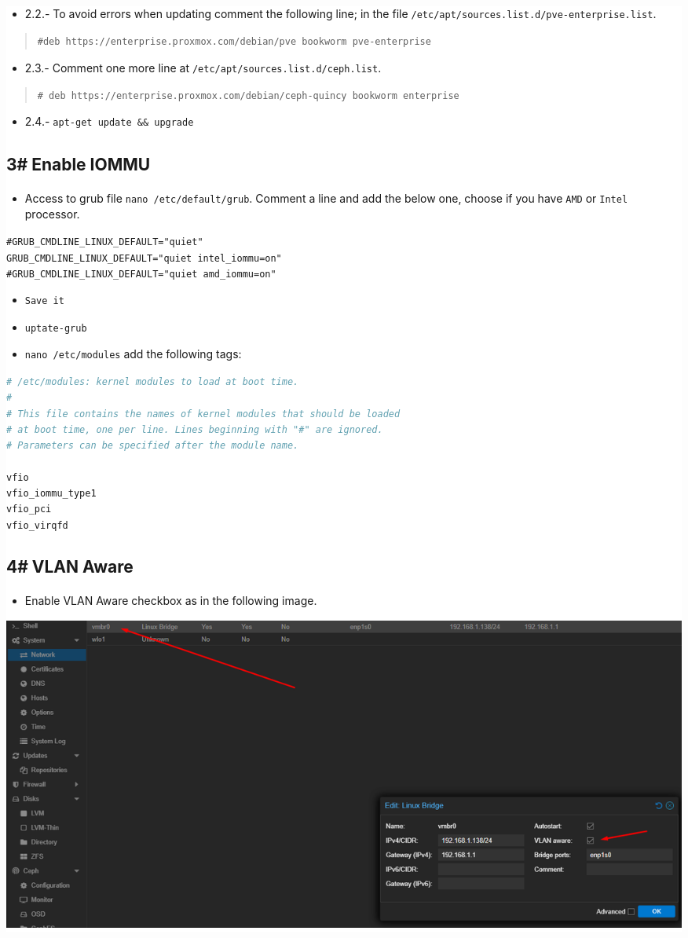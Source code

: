 - 2.2.- To avoid errors when updating comment the following line; in the file `/etc/apt/sources.list.d/pve-enterprise.list`.

> `#deb https://enterprise.proxmox.com/debian/pve bookworm pve-enterprise`

- 2.3.- Comment one more line at `/etc/apt/sources.list.d/ceph.list`.

>`# deb https://enterprise.proxmox.com/debian/ceph-quincy bookworm enterprise`

- 2.4.- `apt-get update && upgrade`

## 3# Enable IOMMU

- Access to grub file `nano /etc/default/grub`. Comment a line and add the below one, choose if you have `AMD` or `Intel` processor.
```
#GRUB_CMDLINE_LINUX_DEFAULT="quiet"
GRUB_CMDLINE_LINUX_DEFAULT="quiet intel_iommu=on"
#GRUB_CMDLINE_LINUX_DEFAULT="quiet amd_iommu=on"
```

- `Save it`

- `uptate-grub`

- `nano /etc/modules` add the following tags:

```sh
# /etc/modules: kernel modules to load at boot time.
#
# This file contains the names of kernel modules that should be loaded
# at boot time, one per line. Lines beginning with "#" are ignored.
# Parameters can be specified after the module name.

vfio
vfio_iommu_type1
vfio_pci
vfio_virqfd
```

## 4# VLAN Aware

- Enable VLAN Aware checkbox as in the following image.

![VLAN Aware checkbox on](image.png)
